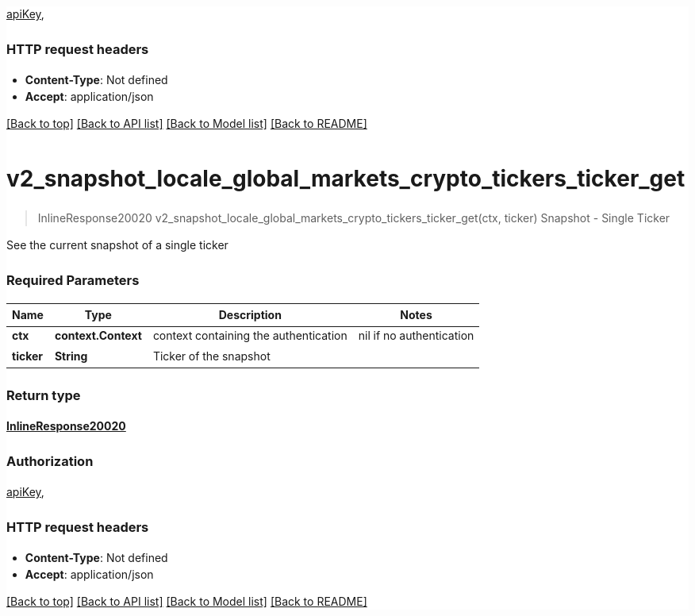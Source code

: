 [apiKey](../README.md#apiKey), 

### HTTP request headers

 - **Content-Type**: Not defined
 - **Accept**: application/json

[[Back to top]](#) [[Back to API list]](../README.md#documentation-for-api-endpoints) [[Back to Model list]](../README.md#documentation-for-models) [[Back to README]](../README.md)

# **v2_snapshot_locale_global_markets_crypto_tickers_ticker_get**
> InlineResponse20020 v2_snapshot_locale_global_markets_crypto_tickers_ticker_get(ctx, ticker)
Snapshot - Single Ticker

See the current snapshot of a single ticker 

### Required Parameters

Name | Type | Description  | Notes
------------- | ------------- | ------------- | -------------
 **ctx** | **context.Context** | context containing the authentication | nil if no authentication
  **ticker** | **String**| Ticker of the snapshot | 

### Return type

[**InlineResponse20020**](inline_response_200_20.md)

### Authorization

[apiKey](../README.md#apiKey), 

### HTTP request headers

 - **Content-Type**: Not defined
 - **Accept**: application/json

[[Back to top]](#) [[Back to API list]](../README.md#documentation-for-api-endpoints) [[Back to Model list]](../README.md#documentation-for-models) [[Back to README]](../README.md)

